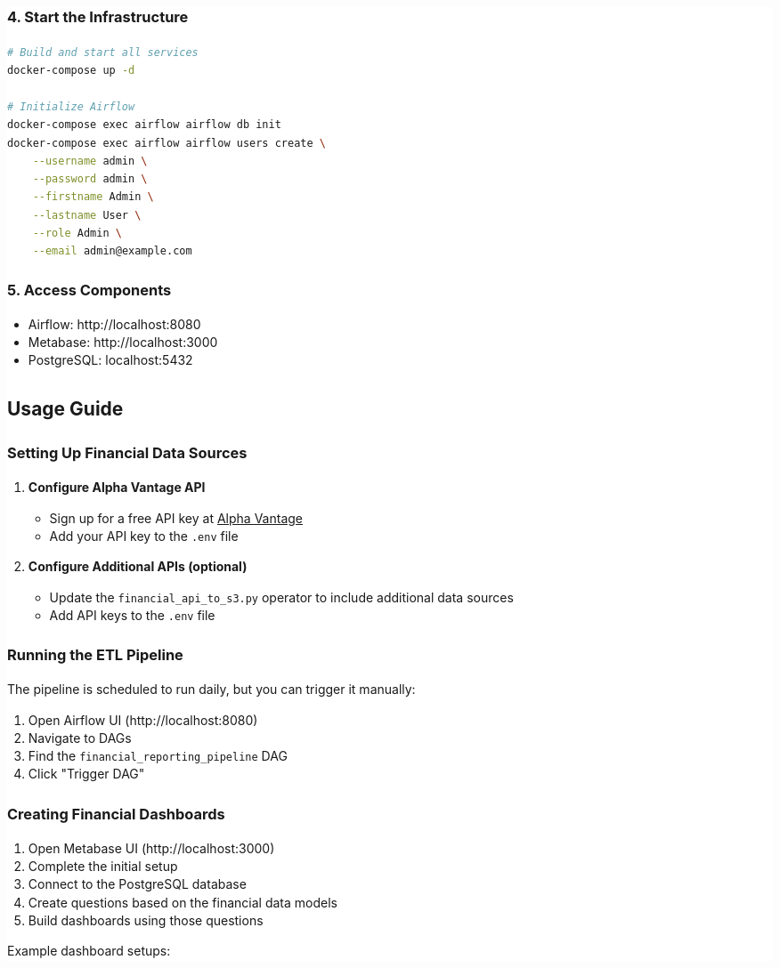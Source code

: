 ### 4. Start the Infrastructure

```bash
# Build and start all services
docker-compose up -d

# Initialize Airflow
docker-compose exec airflow airflow db init
docker-compose exec airflow airflow users create \
    --username admin \
    --password admin \
    --firstname Admin \
    --lastname User \
    --role Admin \
    --email admin@example.com
```

### 5. Access Components

- Airflow: http://localhost:8080
- Metabase: http://localhost:3000
- PostgreSQL: localhost:5432

## Usage Guide

### Setting Up Financial Data Sources

1. **Configure Alpha Vantage API**
   - Sign up for a free API key at [Alpha Vantage](https://www.alphavantage.co/support/#api-key)
   - Add your API key to the `.env` file

2. **Configure Additional APIs (optional)**
   - Update the `financial_api_to_s3.py` operator to include additional data sources
   - Add API keys to the `.env` file

### Running the ETL Pipeline

The pipeline is scheduled to run daily, but you can trigger it manually:

1. Open Airflow UI (http://localhost:8080)
2. Navigate to DAGs
3. Find the `financial_reporting_pipeline` DAG
4. Click "Trigger DAG"

### Creating Financial Dashboards

1. Open Metabase UI (http://localhost:3000)
2. Complete the initial setup
3. Connect to the PostgreSQL database
4. Create questions based on the financial data models
5. Build dashboards using those questions

Example dashboard setups:

